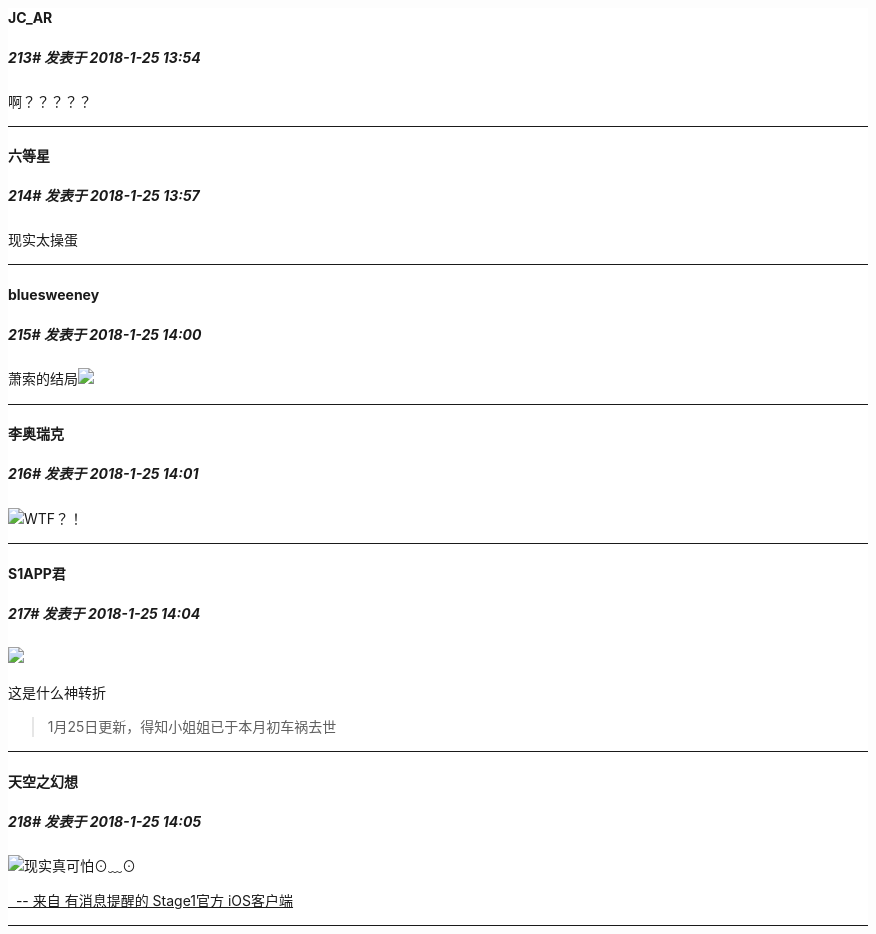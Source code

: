 ####  JC_AR  
##### 213#       发表于 2018-1-25 13:54


啊？？？？？


-----

####  六等星  
##### 214#       发表于 2018-1-25 13:57


现实太操蛋


-----

####  bluesweeney  
##### 215#       发表于 2018-1-25 14:00


萧索的结局<img src="https://static.saraba1st.com/image/smiley/face2017/135.png" referrerpolicy="no-referrer">


-----

####  李奥瑞克  
##### 216#       发表于 2018-1-25 14:01


<img src="https://static.saraba1st.com/image/smiley/face2017/047.png" referrerpolicy="no-referrer">WTF？！


-----

####  S1APP君  
##### 217#       发表于 2018-1-25 14:04


<img src="https://static.saraba1st.com/image/smiley/face2017/004.gif" referrerpolicy="no-referrer">

这是什么神转折 <blockquote>1月25日更新，得知小姐姐已于本月初车祸去世</blockquote>


-----

####  天空之幻想  
##### 218#       发表于 2018-1-25 14:05


<img src="https://static.saraba1st.com/image/smiley/face2017/047.png" referrerpolicy="no-referrer">现实真可怕⊙﹏⊙

[  -- 来自 有消息提醒的 Stage1官方 iOS客户端](https://itunes.apple.com/fi/app/saraba1st/id1221237470?mt=8)


-----
